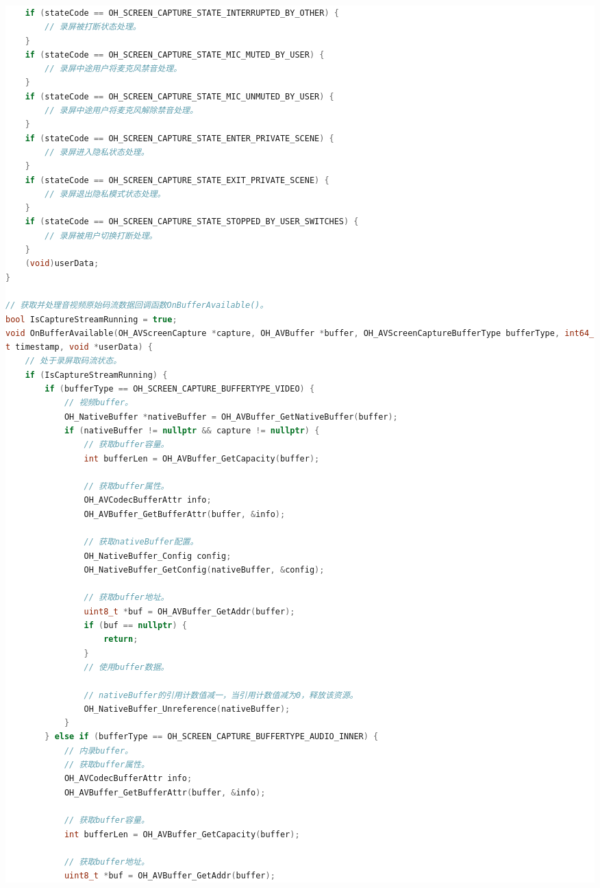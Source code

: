```c++
    if (stateCode == OH_SCREEN_CAPTURE_STATE_INTERRUPTED_BY_OTHER) {
        // 录屏被打断状态处理。
    }
    if (stateCode == OH_SCREEN_CAPTURE_STATE_MIC_MUTED_BY_USER) {
        // 录屏中途用户将麦克风禁音处理。
    }
    if (stateCode == OH_SCREEN_CAPTURE_STATE_MIC_UNMUTED_BY_USER) {
        // 录屏中途用户将麦克风解除禁音处理。
    }
    if (stateCode == OH_SCREEN_CAPTURE_STATE_ENTER_PRIVATE_SCENE) {
        // 录屏进入隐私状态处理。
    }
    if (stateCode == OH_SCREEN_CAPTURE_STATE_EXIT_PRIVATE_SCENE) {
        // 录屏退出隐私模式状态处理。
    }
    if (stateCode == OH_SCREEN_CAPTURE_STATE_STOPPED_BY_USER_SWITCHES) {
        // 录屏被用户切换打断处理。
    }
    (void)userData;
}

// 获取并处理音视频原始码流数据回调函数OnBufferAvailable()。
bool IsCaptureStreamRunning = true;
void OnBufferAvailable(OH_AVScreenCapture *capture, OH_AVBuffer *buffer, OH_AVScreenCaptureBufferType bufferType, int64_t timestamp, void *userData) {
    // 处于录屏取码流状态。
    if (IsCaptureStreamRunning) {
        if (bufferType == OH_SCREEN_CAPTURE_BUFFERTYPE_VIDEO) {
            // 视频buffer。
            OH_NativeBuffer *nativeBuffer = OH_AVBuffer_GetNativeBuffer(buffer);
            if (nativeBuffer != nullptr && capture != nullptr) {
                // 获取buffer容量。
                int bufferLen = OH_AVBuffer_GetCapacity(buffer);

                // 获取buffer属性。
                OH_AVCodecBufferAttr info;
                OH_AVBuffer_GetBufferAttr(buffer, &info);

                // 获取nativeBuffer配置。
                OH_NativeBuffer_Config config;
                OH_NativeBuffer_GetConfig(nativeBuffer, &config);

                // 获取buffer地址。
                uint8_t *buf = OH_AVBuffer_GetAddr(buffer);
                if (buf == nullptr) {
                    return;
                }
                // 使用buffer数据。

                // nativeBuffer的引用计数值减一，当引用计数值减为0，释放该资源。
                OH_NativeBuffer_Unreference(nativeBuffer);
            }
        } else if (bufferType == OH_SCREEN_CAPTURE_BUFFERTYPE_AUDIO_INNER) {
            // 内录buffer。
            // 获取buffer属性。
            OH_AVCodecBufferAttr info;
            OH_AVBuffer_GetBufferAttr(buffer, &info);

            // 获取buffer容量。
            int bufferLen = OH_AVBuffer_GetCapacity(buffer);

            // 获取buffer地址。
            uint8_t *buf = OH_AVBuffer_GetAddr(buffer);
```
